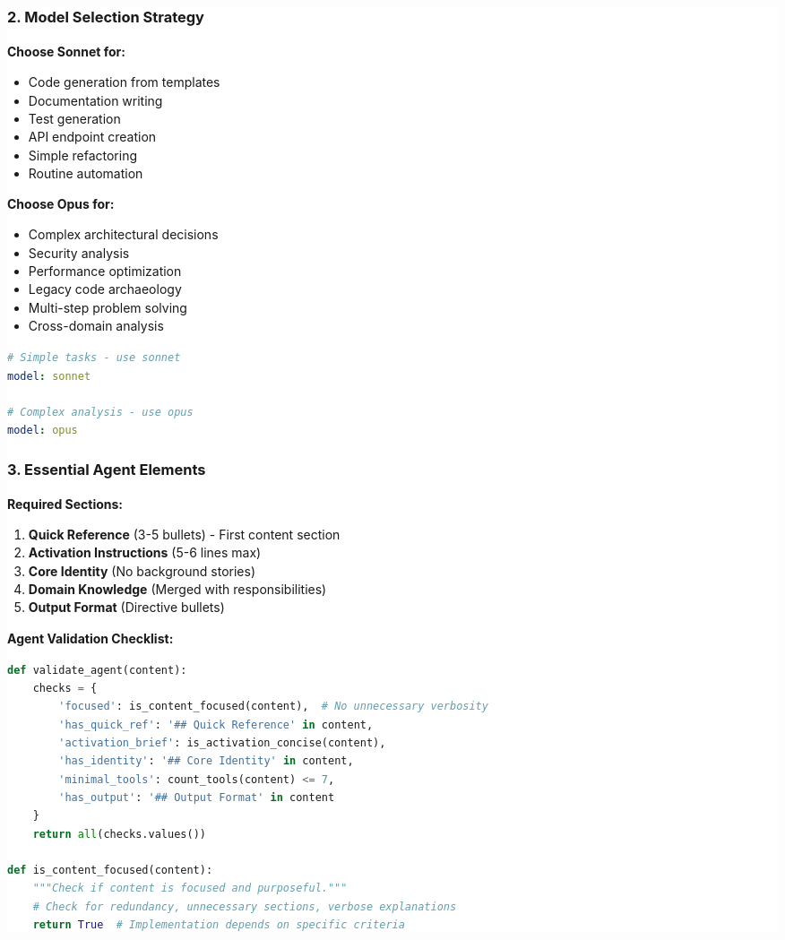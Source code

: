 ### 2. Model Selection Strategy

**Choose Sonnet for:**
- Code generation from templates
- Documentation writing
- Test generation
- API endpoint creation
- Simple refactoring
- Routine automation

**Choose Opus for:**
- Complex architectural decisions
- Security analysis
- Performance optimization
- Legacy code archaeology
- Multi-step problem solving
- Cross-domain analysis

```yaml
# Simple tasks - use sonnet
model: sonnet

# Complex analysis - use opus
model: opus
```

### 3. Essential Agent Elements

**Required Sections:**
1. **Quick Reference** (3-5 bullets) - First content section
2. **Activation Instructions** (5-6 lines max)
3. **Core Identity** (No background stories)
4. **Domain Knowledge** (Merged with responsibilities)
5. **Output Format** (Directive bullets)

**Agent Validation Checklist:**
```python
def validate_agent(content):
    checks = {
        'focused': is_content_focused(content),  # No unnecessary verbosity
        'has_quick_ref': '## Quick Reference' in content,
        'activation_brief': is_activation_concise(content),
        'has_identity': '## Core Identity' in content,
        'minimal_tools': count_tools(content) <= 7,
        'has_output': '## Output Format' in content
    }
    return all(checks.values())

def is_content_focused(content):
    """Check if content is focused and purposeful."""
    # Check for redundancy, unnecessary sections, verbose explanations
    return True  # Implementation depends on specific criteria
```
